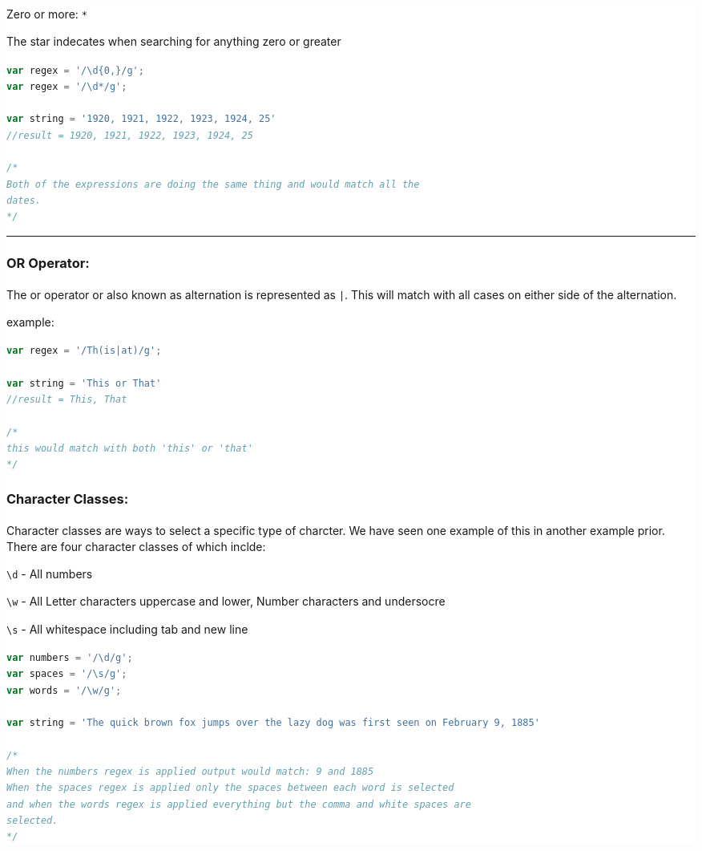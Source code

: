 Zero or more: `*`

The star indecates when searching for anything zero or greater

```javascript
var regex = '/\d{0,}/g';
var regex = '/\d*/g';

var string = '1920, 1921, 1922, 1923, 1924, 25'
//result = 1920, 1921, 1922, 1923, 1924, 25

/* 
Both of the expressions are doing the same thing and would match all the
dates. 
*/
```

---

### **OR Operator:**

The or operator or also known as alternation is represented as `|`. This will match with all cases on either side of the alternation. 

example: 

```javascript
var regex = '/Th(is|at)/g';

var string = 'This or That'
//result = This, That

/* 
this would match with both 'this' or 'that'
*/
```

### **Character Classes:**

Character classes are ways to select a specific type of charcter. We have seen one example of this in another example prior. There are four character classes of which inclde: 

`\d` - All numbers

`\w` - All Letter characters uppercase and lower, Number characters and undersocre

`\s` - All whitespace including tab and new line

```javascript
var numbers = '/\d/g';
var spaces = '/\s/g';
var words = '/\w/g';

var string = 'The quick brown fox jumps over the lazy dog was first seen on February 9, 1885'

/* 
When the numbers regex is applied output would match: 9 and 1885
When the spaces regex is applied only the spaces between each word is selected
and when the words regex is applied everything but the comma and white spaces are
selected. 
*/
```
